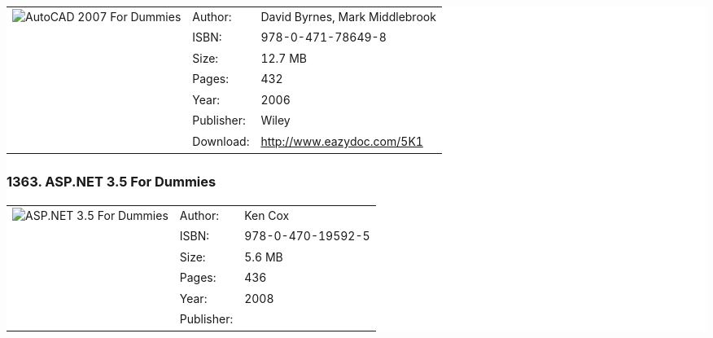 <table>
    <tr>
        <td rowspan="7">
            <img alt="AutoCAD 2007 For Dummies" src="http://it-ebooks.info/images/ebooks/9/autocad_2007_for_dummies.jpg">
        </td>
        <td>Author:</td>
        <td>David Byrnes, Mark Middlebrook</td>
    </tr>
    <tr>
        <td>ISBN:</td>
        <td>978-0-471-78649-8</td>
    </tr>
    <tr>
        <td>Size:</td>
        <td>12.7 MB</td>
    </tr>
    <tr>
        <td>Pages:</td>
        <td>432</td>
    </tr>
    <tr>
        <td>Year:</td>
        <td>2006</td>
    </tr>
    <tr>
        <td>Publisher:</td>
        <td>Wiley</td>
    </tr>
    <tr>
        <td>Download:</td>
        <td><a title="Download AutoCAD 2007 For Dummies pdf" href="http://www.eazydoc.com/5K1">http://www.eazydoc.com/5K1</a></td>
    </tr>
</table>

### 1363. ASP.NET 3.5 For Dummies

<table>
    <tr>
        <td rowspan="7">
            <img alt="ASP.NET 3.5 For Dummies" src="http://it-ebooks.info/images/ebooks/9/asp.net_3.5_for_dummies.jpg">
        </td>
        <td>Author:</td>
        <td>Ken Cox</td>
    </tr>
    <tr>
        <td>ISBN:</td>
        <td>978-0-470-19592-5</td>
    </tr>
    <tr>
        <td>Size:</td>
        <td>5.6 MB</td>
    </tr>
    <tr>
        <td>Pages:</td>
        <td>436</td>
    </tr>
    <tr>
        <td>Year:</td>
        <td>2008</td>
    </tr>
    <tr>
        <td>Publisher:</td>